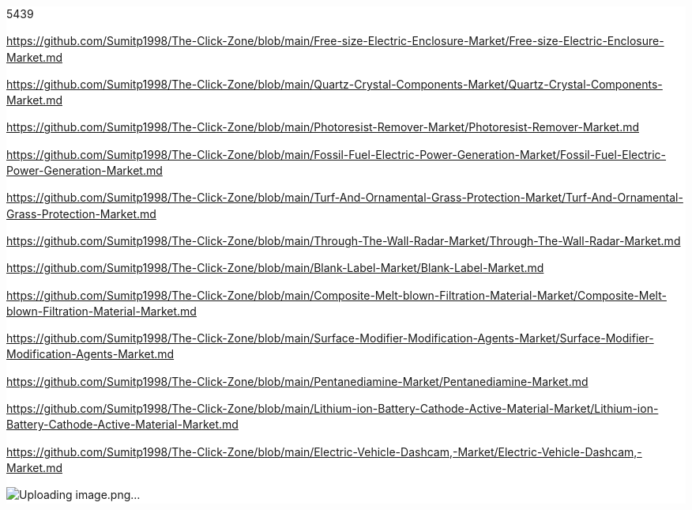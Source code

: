 5439</p><p><a href="https://github.com/Sumitp1998/The-Click-Zone/blob/main/Free-size-Electric-Enclosure-Market/Free-size-Electric-Enclosure-Market.md">https://github.com/Sumitp1998/The-Click-Zone/blob/main/Free-size-Electric-Enclosure-Market/Free-size-Electric-Enclosure-Market.md</a></p><p><a href="https://github.com/Sumitp1998/The-Click-Zone/blob/main/Quartz-Crystal-Components-Market/Quartz-Crystal-Components-Market.md">https://github.com/Sumitp1998/The-Click-Zone/blob/main/Quartz-Crystal-Components-Market/Quartz-Crystal-Components-Market.md</a></p><p><a href="https://github.com/Sumitp1998/The-Click-Zone/blob/main/Photoresist-Remover-Market/Photoresist-Remover-Market.md">https://github.com/Sumitp1998/The-Click-Zone/blob/main/Photoresist-Remover-Market/Photoresist-Remover-Market.md</a></p><p><a href="https://github.com/Sumitp1998/The-Click-Zone/blob/main/Fossil-Fuel-Electric-Power-Generation-Market/Fossil-Fuel-Electric-Power-Generation-Market.md">https://github.com/Sumitp1998/The-Click-Zone/blob/main/Fossil-Fuel-Electric-Power-Generation-Market/Fossil-Fuel-Electric-Power-Generation-Market.md</a></p><p><a href="https://github.com/Sumitp1998/The-Click-Zone/blob/main/Turf-And-Ornamental-Grass-Protection-Market/Turf-And-Ornamental-Grass-Protection-Market.md">https://github.com/Sumitp1998/The-Click-Zone/blob/main/Turf-And-Ornamental-Grass-Protection-Market/Turf-And-Ornamental-Grass-Protection-Market.md</a></p><p><a href="https://github.com/Sumitp1998/The-Click-Zone/blob/main/Through-The-Wall-Radar-Market/Through-The-Wall-Radar-Market.md">https://github.com/Sumitp1998/The-Click-Zone/blob/main/Through-The-Wall-Radar-Market/Through-The-Wall-Radar-Market.md</a></p><p><a href="https://github.com/Sumitp1998/The-Click-Zone/blob/main/Blank-Label-Market/Blank-Label-Market.md">https://github.com/Sumitp1998/The-Click-Zone/blob/main/Blank-Label-Market/Blank-Label-Market.md</a></p><p><a href="https://github.com/Sumitp1998/The-Click-Zone/blob/main/Composite-Melt-blown-Filtration-Material-Market/Composite-Melt-blown-Filtration-Material-Market.md">https://github.com/Sumitp1998/The-Click-Zone/blob/main/Composite-Melt-blown-Filtration-Material-Market/Composite-Melt-blown-Filtration-Material-Market.md</a></p><p><a href="https://github.com/Sumitp1998/The-Click-Zone/blob/main/Surface-Modifier-Modification-Agents-Market/Surface-Modifier-Modification-Agents-Market.md">https://github.com/Sumitp1998/The-Click-Zone/blob/main/Surface-Modifier-Modification-Agents-Market/Surface-Modifier-Modification-Agents-Market.md</a></p><p><a href="https://github.com/Sumitp1998/The-Click-Zone/blob/main/Pentanediamine-Market/Pentanediamine-Market.md">https://github.com/Sumitp1998/The-Click-Zone/blob/main/Pentanediamine-Market/Pentanediamine-Market.md</a></p><p><a href="https://github.com/Sumitp1998/The-Click-Zone/blob/main/Lithium-ion-Battery-Cathode-Active-Material-Market/Lithium-ion-Battery-Cathode-Active-Material-Market.md">https://github.com/Sumitp1998/The-Click-Zone/blob/main/Lithium-ion-Battery-Cathode-Active-Material-Market/Lithium-ion-Battery-Cathode-Active-Material-Market.md</a></p><p><a href="https://github.com/Sumitp1998/The-Click-Zone/blob/main/Electric-Vehicle-Dashcam,-Market/Electric-Vehicle-Dashcam,-Market.md">https://github.com/Sumitp1998/The-Click-Zone/blob/main/Electric-Vehicle-Dashcam,-Market/Electric-Vehicle-Dashcam,-Market.md</a></p>
![Uploading image.png…]()
